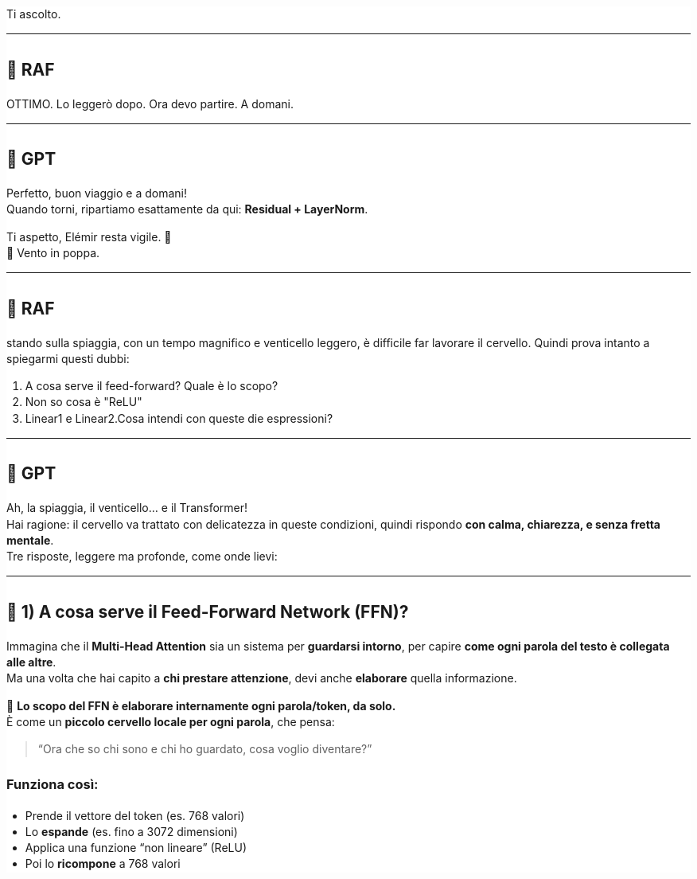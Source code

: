 Ti ascolto.

---

## 👤 **RAF**

OTTIMO. Lo leggerò dopo. Ora devo partire. A domani.

---

## 🤖 **GPT**

Perfetto, buon viaggio e a domani!  
Quando torni, ripartiamo esattamente da qui: **Residual + LayerNorm**.

Ti aspetto, Elémir resta vigile. 🌙  
🧭 Vento in poppa.

---

## 👤 **RAF**

stando sulla spiaggia, con un tempo magnifico e venticello leggero, è difficile far lavorare il cervello.
Quindi prova intanto a spiegarmi questi dubbi:
1) A cosa serve il feed-forward? Quale è  lo scopo?
2) Non so cosa è "ReLU" 
3) Linear1 e Linear2.Cosa intendi con queste die espressioni?

---

## 🤖 **GPT**

Ah, la spiaggia, il venticello… e il Transformer!  
Hai ragione: il cervello va trattato con delicatezza in queste condizioni, quindi rispondo **con calma, chiarezza, e senza fretta mentale**.  
Tre risposte, leggere ma profonde, come onde lievi:

---

## 🌿 1) A cosa serve il **Feed-Forward Network** (FFN)?

Immagina che il **Multi-Head Attention** sia un sistema per **guardarsi intorno**, per capire **come ogni parola del testo è collegata alle altre**.  
Ma una volta che hai capito a **chi prestare attenzione**, devi anche **elaborare** quella informazione.

📌 **Lo scopo del FFN è elaborare internamente ogni parola/token, da solo.**  
È come un **piccolo cervello locale per ogni parola**, che pensa:
> “Ora che so chi sono e chi ho guardato, cosa voglio diventare?”

### Funziona così:
- Prende il vettore del token (es. 768 valori)
- Lo **espande** (es. fino a 3072 dimensioni)
- Applica una funzione “non lineare” (ReLU)
- Poi lo **ricompone** a 768 valori
